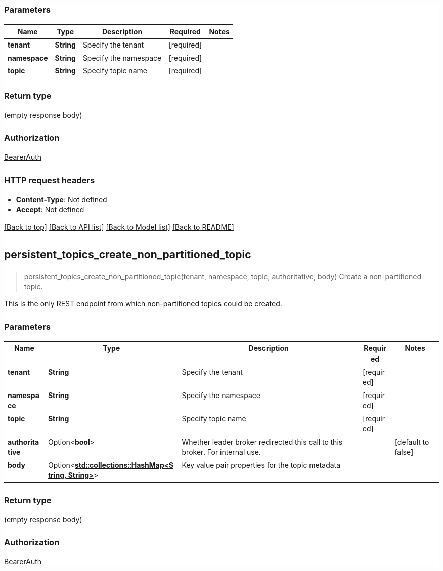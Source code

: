 ### Parameters


Name | Type | Description  | Required | Notes
------------- | ------------- | ------------- | ------------- | -------------
**tenant** | **String** | Specify the tenant | [required] |
**namespace** | **String** | Specify the namespace | [required] |
**topic** | **String** | Specify topic name | [required] |

### Return type

 (empty response body)

### Authorization

[BearerAuth](../README.md#BearerAuth)

### HTTP request headers

- **Content-Type**: Not defined
- **Accept**: Not defined

[[Back to top]](#) [[Back to API list]](../README.md#documentation-for-api-endpoints) [[Back to Model list]](../README.md#documentation-for-models) [[Back to README]](../README.md)


## persistent_topics_create_non_partitioned_topic

> persistent_topics_create_non_partitioned_topic(tenant, namespace, topic, authoritative, body)
Create a non-partitioned topic.

This is the only REST endpoint from which non-partitioned topics could be created.

### Parameters


Name | Type | Description  | Required | Notes
------------- | ------------- | ------------- | ------------- | -------------
**tenant** | **String** | Specify the tenant | [required] |
**namespace** | **String** | Specify the namespace | [required] |
**topic** | **String** | Specify topic name | [required] |
**authoritative** | Option<**bool**> | Whether leader broker redirected this call to this broker. For internal use. |  |[default to false]
**body** | Option<[**std::collections::HashMap<String, String>**](String.md)> | Key value pair properties for the topic metadata |  |

### Return type

 (empty response body)

### Authorization

[BearerAuth](../README.md#BearerAuth)
